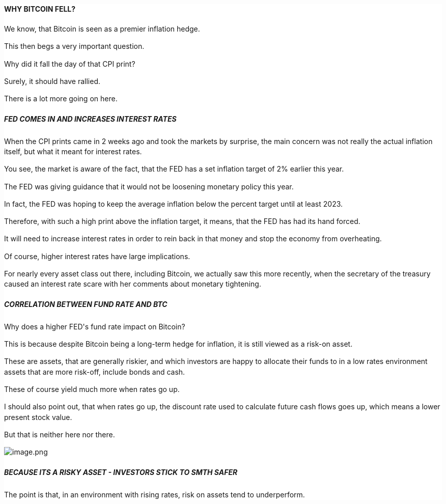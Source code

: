#### WHY BITCOIN FELL?

We know, that Bitcoin is seen as a premier inflation hedge.

This then begs a very important question.

Why did it fall the day of that CPI print?

Surely, it should have rallied.

There is a lot more going on here.

##### FED COMES IN AND INCREASES INTEREST RATES

When the CPI prints came in 2 weeks ago and took the markets by surprise, the main concern was not really the actual inflation itself, but what it meant for interest rates.

You see, the market is aware of the fact, that the FED has a set inflation target of 2% earlier this year.

The FED was giving guidance that it would not be loosening monetary policy this year.

In fact, the FED was hoping to keep the average inflation below the percent target until at least 2023.

Therefore, with such a high print above the inflation target, it means, that the FED has had its hand forced.

It will need to increase interest rates in order to rein back in that money and stop the economy from overheating. 

Of course, higher interest rates have large implications.

For nearly every asset class out there, including Bitcoin, we actually saw this more recently, when the secretary of the treasury caused an interest rate scare with her comments about monetary tightening.

##### CORRELATION BETWEEN FUND RATE AND BTC

Why does a higher FED's fund rate impact on Bitcoin?

This is because despite Bitcoin being a long-term hedge for inflation, it is still viewed as a risk-on asset.

These are assets, that are generally riskier, and which investors are happy to allocate their funds to in a low rates environment assets that are more risk-off, include bonds and cash.

These of course yield much more when rates go up.

I should also point out, that when rates go up, the discount rate used to calculate future cash flows goes up, which means a lower present stock value.

But that is neither here nor there.

![image.png](attachment:image.png)

##### BECAUSE ITS A RISKY ASSET - INVESTORS STICK TO SMTH SAFER

The point is that, in an environment with rising rates, risk on assets tend to underperform.
